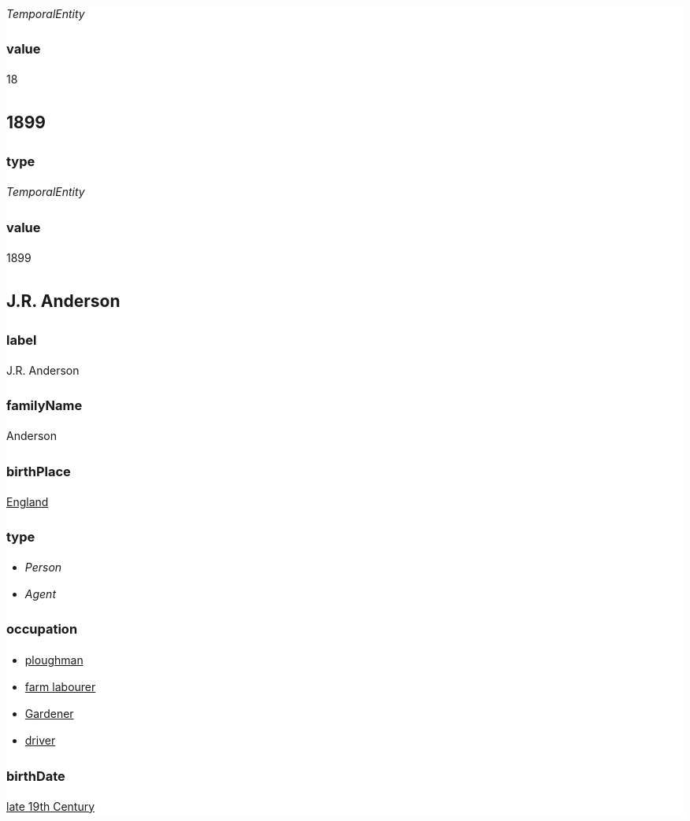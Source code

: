 
*TemporalEntity*

### value


18

## 1899

### type


*TemporalEntity*

### value


1899

## J.R. Anderson

### label


J.R. Anderson

### familyName


Anderson

### birthPlace


[England](#England)

### type

 - *Person*

 - *Agent*

### occupation

 - [ploughman](#ploughman)

 - [farm labourer](#farm-labourer)

 - [Gardener](#Gardener)

 - [driver](#driver)

### birthDate


[late 19th Century](#late-19th-Century)
